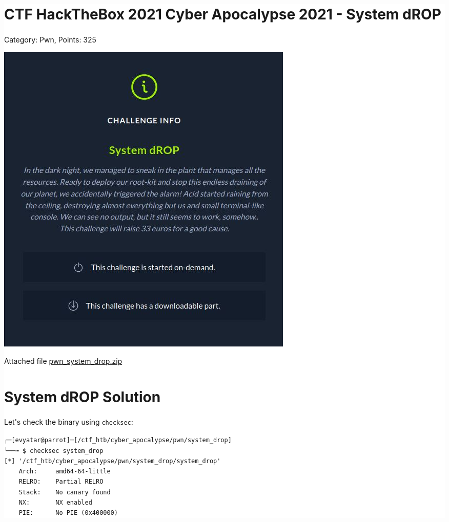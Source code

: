 # CTF HackTheBox 2021 Cyber Apocalypse 2021 - System dROP

Category: Pwn, Points: 325

![info.JPG](images/info.JPG)


Attached file [pwn_system_drop.zip](pwn_system_drop.zip)

# System dROP Solution

Let's check the binary using ```checksec```:
```
┌─[evyatar@parrot]─[/ctf_htb/cyber_apocalypse/pwn/system_drop]
└──╼ $ checksec system_drop
[*] '/ctf_htb/cyber_apocalypse/pwn/system_drop/system_drop'
    Arch:     amd64-64-little
    RELRO:    Partial RELRO
    Stack:    No canary found
    NX:       NX enabled
    PIE:      No PIE (0x400000)
```
